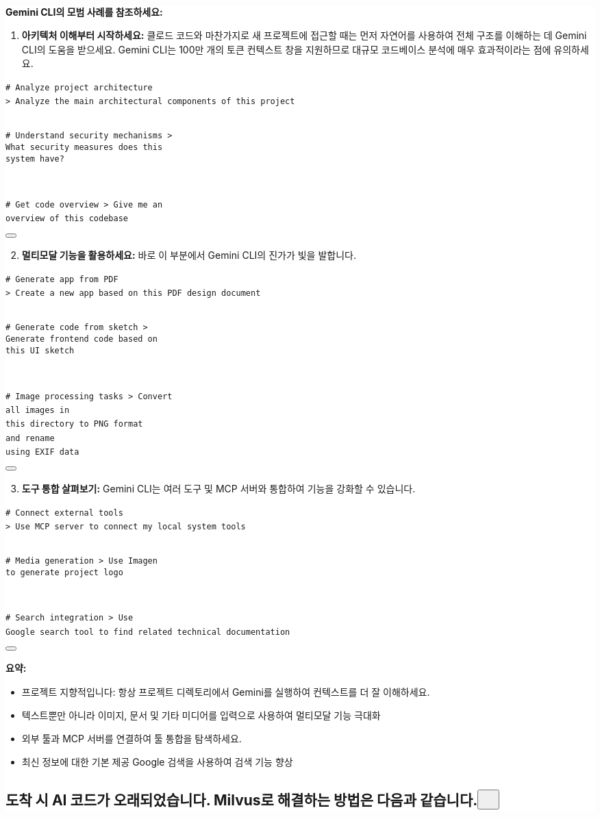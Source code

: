 <p><strong>Gemini CLI의 모범 사례를 참조하세요:</strong></p>
<ol>
<li><strong>아키텍처 이해부터 시작하세요:</strong> 클로드 코드와 마찬가지로 새 프로젝트에 접근할 때는 먼저 자연어를 사용하여 전체 구조를 이해하는 데 Gemini CLI의 도움을 받으세요. Gemini CLI는 100만 개의 토큰 컨텍스트 창을 지원하므로 대규모 코드베이스 분석에 매우 효과적이라는 점에 유의하세요.</li>
</ol>
<pre><code translate="no"><span class="hljs-meta"># Analyze project architecture</span>
&gt; Analyze the main architectural components of <span class="hljs-keyword">this</span> project

<span class="hljs-meta"># Understand security mechanisms</span>
&gt; What security measures does <span class="hljs-keyword">this</span> system have?

<span class="hljs-meta"># Get code overview</span>
&gt; Give me an overview of <span class="hljs-keyword">this</span> codebase
<button class="copy-code-btn"></button></code></pre>
<ol start="2">
<li><strong>멀티모달 기능을 활용하세요:</strong> 바로 이 부분에서 Gemini CLI의 진가가 빛을 발합니다.</li>
</ol>
<pre><code translate="no"><span class="hljs-meta"># Generate app from PDF</span>
&gt; Create a <span class="hljs-keyword">new</span> app based <span class="hljs-keyword">on</span> <span class="hljs-keyword">this</span> PDF design document

<span class="hljs-meta"># Generate code from sketch</span>
&gt; Generate frontend code based <span class="hljs-keyword">on</span> <span class="hljs-keyword">this</span> UI sketch

<span class="hljs-meta"># Image processing tasks</span>
&gt; Convert all images <span class="hljs-keyword">in</span> <span class="hljs-keyword">this</span> directory to PNG format <span class="hljs-keyword">and</span> rename <span class="hljs-keyword">using</span> EXIF data
<button class="copy-code-btn"></button></code></pre>
<ol start="3">
<li><strong>도구 통합 살펴보기:</strong> Gemini CLI는 여러 도구 및 MCP 서버와 통합하여 기능을 강화할 수 있습니다.</li>
</ol>
<pre><code translate="no"><span class="hljs-comment"># Connect external tools</span>
&gt; Use MCP server to connect my <span class="hljs-built_in">local</span> system tools

<span class="hljs-comment"># Media generation</span>
&gt; Use Imagen to generate project logo

<span class="hljs-comment"># Search integration</span>
&gt; Use Google search tool to find related technical documentation
<button class="copy-code-btn"></button></code></pre>
<p><strong>요약:</strong></p>
<ul>
<li><p>프로젝트 지향적입니다: 항상 프로젝트 디렉토리에서 Gemini를 실행하여 컨텍스트를 더 잘 이해하세요.</p></li>
<li><p>텍스트뿐만 아니라 이미지, 문서 및 기타 미디어를 입력으로 사용하여 멀티모달 기능 극대화</p></li>
<li><p>외부 툴과 MCP 서버를 연결하여 툴 통합을 탐색하세요.</p></li>
<li><p>최신 정보에 대한 기본 제공 Google 검색을 사용하여 검색 기능 향상</p></li>
</ul>
<h2 id="AI-Code-is-Outdated-on-Arrival-Here’s-How-to-Fix-it-with-Milvus" class="common-anchor-header">도착 시 AI 코드가 오래되었습니다. Milvus로 해결하는 방법은 다음과 같습니다.<button data-href="#AI-Code-is-Outdated-on-Arrival-Here’s-How-to-Fix-it-with-Milvus" class="anchor-icon" translate="no">
      <svg translate="no"
        aria-hidden="true"
        focusable="false"
        height="20"
        version="1.1"
        viewBox="0 0 16 16"
        width="16"
      >
        <path
          fill="#0092E4"
          fill-rule="evenodd"